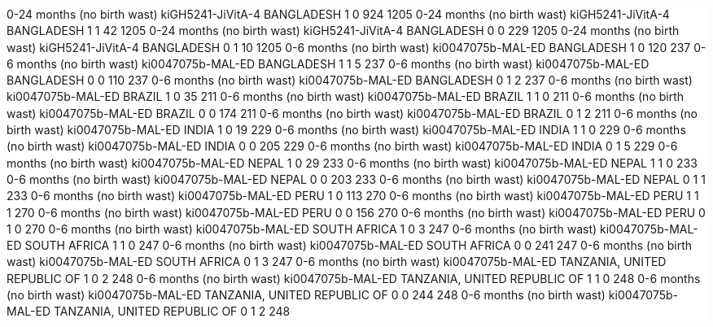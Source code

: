 0-24 months (no birth wast)   kiGH5241-JiVitA-4          BANGLADESH                     1                       0      924    1205
0-24 months (no birth wast)   kiGH5241-JiVitA-4          BANGLADESH                     1                       1       42    1205
0-24 months (no birth wast)   kiGH5241-JiVitA-4          BANGLADESH                     0                       0      229    1205
0-24 months (no birth wast)   kiGH5241-JiVitA-4          BANGLADESH                     0                       1       10    1205
0-6 months (no birth wast)    ki0047075b-MAL-ED          BANGLADESH                     1                       0      120     237
0-6 months (no birth wast)    ki0047075b-MAL-ED          BANGLADESH                     1                       1        5     237
0-6 months (no birth wast)    ki0047075b-MAL-ED          BANGLADESH                     0                       0      110     237
0-6 months (no birth wast)    ki0047075b-MAL-ED          BANGLADESH                     0                       1        2     237
0-6 months (no birth wast)    ki0047075b-MAL-ED          BRAZIL                         1                       0       35     211
0-6 months (no birth wast)    ki0047075b-MAL-ED          BRAZIL                         1                       1        0     211
0-6 months (no birth wast)    ki0047075b-MAL-ED          BRAZIL                         0                       0      174     211
0-6 months (no birth wast)    ki0047075b-MAL-ED          BRAZIL                         0                       1        2     211
0-6 months (no birth wast)    ki0047075b-MAL-ED          INDIA                          1                       0       19     229
0-6 months (no birth wast)    ki0047075b-MAL-ED          INDIA                          1                       1        0     229
0-6 months (no birth wast)    ki0047075b-MAL-ED          INDIA                          0                       0      205     229
0-6 months (no birth wast)    ki0047075b-MAL-ED          INDIA                          0                       1        5     229
0-6 months (no birth wast)    ki0047075b-MAL-ED          NEPAL                          1                       0       29     233
0-6 months (no birth wast)    ki0047075b-MAL-ED          NEPAL                          1                       1        0     233
0-6 months (no birth wast)    ki0047075b-MAL-ED          NEPAL                          0                       0      203     233
0-6 months (no birth wast)    ki0047075b-MAL-ED          NEPAL                          0                       1        1     233
0-6 months (no birth wast)    ki0047075b-MAL-ED          PERU                           1                       0      113     270
0-6 months (no birth wast)    ki0047075b-MAL-ED          PERU                           1                       1        1     270
0-6 months (no birth wast)    ki0047075b-MAL-ED          PERU                           0                       0      156     270
0-6 months (no birth wast)    ki0047075b-MAL-ED          PERU                           0                       1        0     270
0-6 months (no birth wast)    ki0047075b-MAL-ED          SOUTH AFRICA                   1                       0        3     247
0-6 months (no birth wast)    ki0047075b-MAL-ED          SOUTH AFRICA                   1                       1        0     247
0-6 months (no birth wast)    ki0047075b-MAL-ED          SOUTH AFRICA                   0                       0      241     247
0-6 months (no birth wast)    ki0047075b-MAL-ED          SOUTH AFRICA                   0                       1        3     247
0-6 months (no birth wast)    ki0047075b-MAL-ED          TANZANIA, UNITED REPUBLIC OF   1                       0        2     248
0-6 months (no birth wast)    ki0047075b-MAL-ED          TANZANIA, UNITED REPUBLIC OF   1                       1        0     248
0-6 months (no birth wast)    ki0047075b-MAL-ED          TANZANIA, UNITED REPUBLIC OF   0                       0      244     248
0-6 months (no birth wast)    ki0047075b-MAL-ED          TANZANIA, UNITED REPUBLIC OF   0                       1        2     248